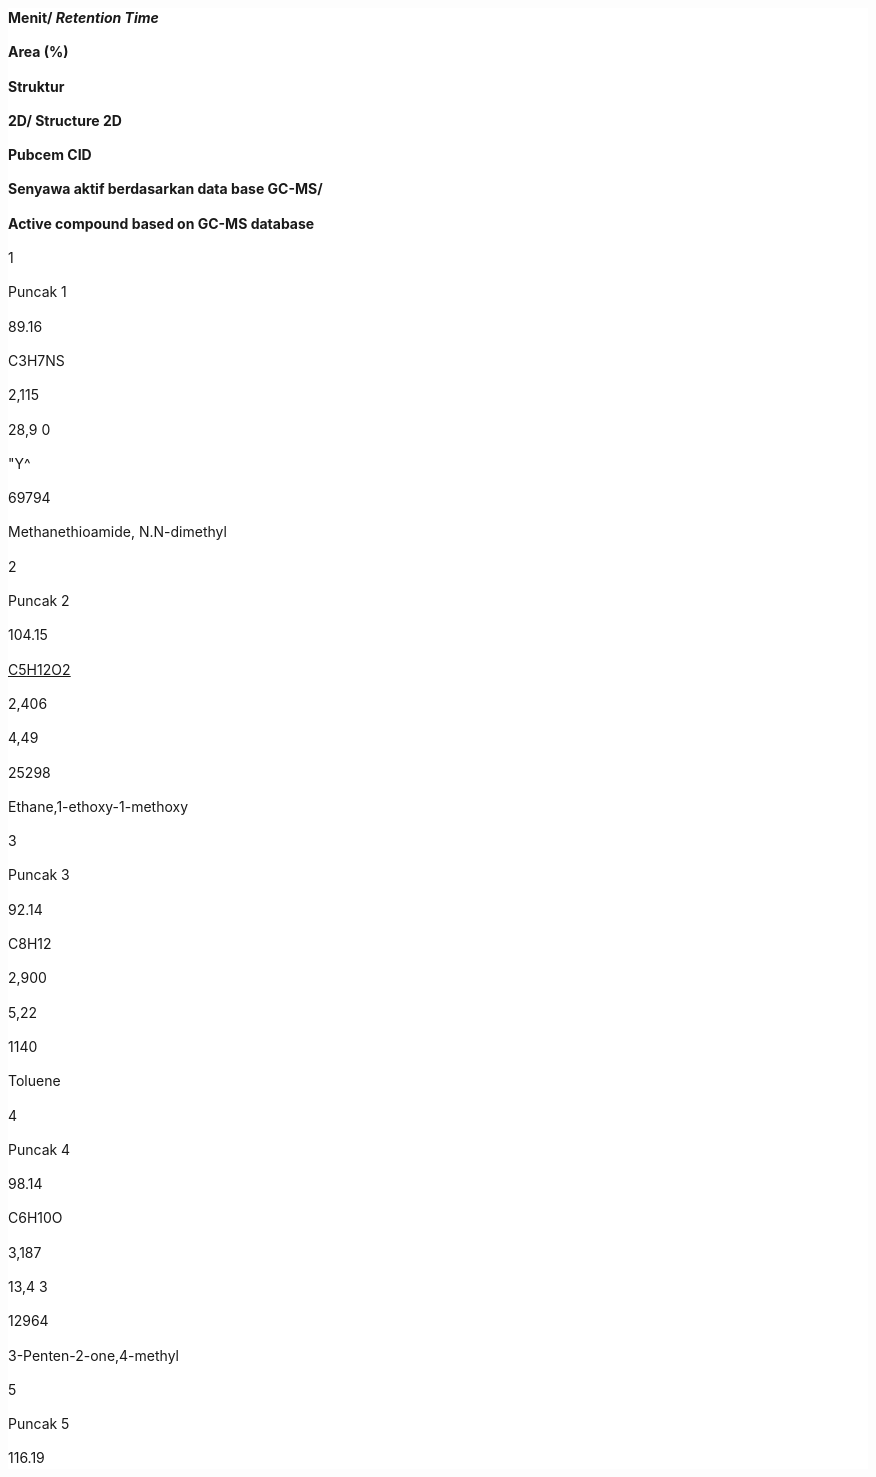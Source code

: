 <p><span class="font9" style="font-weight:bold;">Menit/ </span><span class="font9" style="font-weight:bold;font-style:italic;">Retention Time</span></p></td><td style="vertical-align:top;">
<p><span class="font9" style="font-weight:bold;">Area (%)</span></p></td><td style="vertical-align:top;">
<p><span class="font9" style="font-weight:bold;">Struktur</span></p>
<p><span class="font9" style="font-weight:bold;">2D/ Structure 2D</span></p></td><td style="vertical-align:top;">
<p><span class="font9" style="font-weight:bold;">Pubcem CID</span></p></td><td style="vertical-align:bottom;">
<p><span class="font9" style="font-weight:bold;">Senyawa aktif berdasarkan data base GC-MS/</span></p>
<p><span class="font9" style="font-weight:bold;">Active compound based on GC-MS database</span></p></td></tr>
<tr><td style="vertical-align:top;">
<p><span class="font9">1</span></p></td><td style="vertical-align:top;">
<p><span class="font9">Puncak 1</span></p></td><td style="vertical-align:top;">
<p><span class="font9">89.16</span></p></td><td style="vertical-align:top;">
<p><span class="font9">C</span><span class="font6">3</span><span class="font9">H</span><span class="font6">7</span><span class="font9">NS</span></p></td><td style="vertical-align:top;">
<p><span class="font9">2,115</span></p></td><td style="vertical-align:top;">
<p><span class="font9">28,9 0</span></p></td><td style="vertical-align:top;">
<p><span class="font4">&quot;Y^</span></p></td><td style="vertical-align:top;">
<p><span class="font9">69794</span></p></td><td style="vertical-align:top;">
<p><span class="font9">Methanethioamide, N.N-dimethyl</span></p></td></tr>
<tr><td style="vertical-align:top;">
<p><span class="font9">2</span></p></td><td style="vertical-align:top;">
<p><span class="font9">Puncak 2</span></p></td><td style="vertical-align:top;">
<p><span class="font9">104.15</span></p></td><td style="vertical-align:top;">
<p><a href="https://pubchem.ncbi.nlm.nih.gov/%23query=C5H12O2"><span class="font9" style="text-decoration:underline;">C</span><span class="font6" style="text-decoration:underline;">5</span><span class="font9" style="text-decoration:underline;">H</span><span class="font6" style="text-decoration:underline;">12</span><span class="font9" style="text-decoration:underline;">O</span><span class="font6" style="text-decoration:underline;">2</span></a></p></td><td style="vertical-align:top;">
<p><span class="font9">2,406</span></p></td><td style="vertical-align:top;">
<p><span class="font9">4,49</span></p></td><td style="vertical-align:top;"></td><td style="vertical-align:top;">
<p><span class="font9">25298</span></p></td><td style="vertical-align:middle;">
<p><span class="font9">Ethane,1-ethoxy-1-methoxy</span></p></td></tr>
<tr><td style="vertical-align:top;">
<p><span class="font9">3</span></p></td><td style="vertical-align:top;">
<p><span class="font9">Puncak 3</span></p></td><td style="vertical-align:top;">
<p><span class="font9">92.14</span></p></td><td style="vertical-align:top;">
<p><span class="font9">C</span><span class="font6">8</span><span class="font9">H</span><span class="font6">12</span></p></td><td style="vertical-align:top;">
<p><span class="font9">2,900</span></p></td><td style="vertical-align:top;">
<p><span class="font9">5,22</span></p></td><td style="vertical-align:top;"></td><td style="vertical-align:top;">
<p><span class="font9">1140</span></p></td><td style="vertical-align:top;">
<p><span class="font9">Toluene</span></p></td></tr>
<tr><td style="vertical-align:middle;">
<p><span class="font9">4</span></p></td><td style="vertical-align:middle;">
<p><span class="font9">Puncak 4</span></p></td><td style="vertical-align:middle;">
<p><span class="font9">98.14</span></p></td><td style="vertical-align:middle;">
<p><span class="font9">C</span><span class="font6">6</span><span class="font9">H</span><span class="font6">10</span><span class="font9">O</span></p></td><td style="vertical-align:middle;">
<p><span class="font9">3,187</span></p></td><td style="vertical-align:bottom;">
<p><span class="font9">13,4 3</span></p></td><td style="vertical-align:top;"></td><td style="vertical-align:middle;">
<p><span class="font9">12964</span></p></td><td style="vertical-align:bottom;">
<p><span class="font9">3-Penten-2-one,4-methyl</span></p></td></tr>
<tr><td style="vertical-align:top;">
<p><span class="font9">5</span></p></td><td style="vertical-align:top;">
<p><span class="font9">Puncak 5</span></p></td><td style="vertical-align:top;">
<p><span class="font9">116.19</span></p></td><td style="vertical-align:top;">